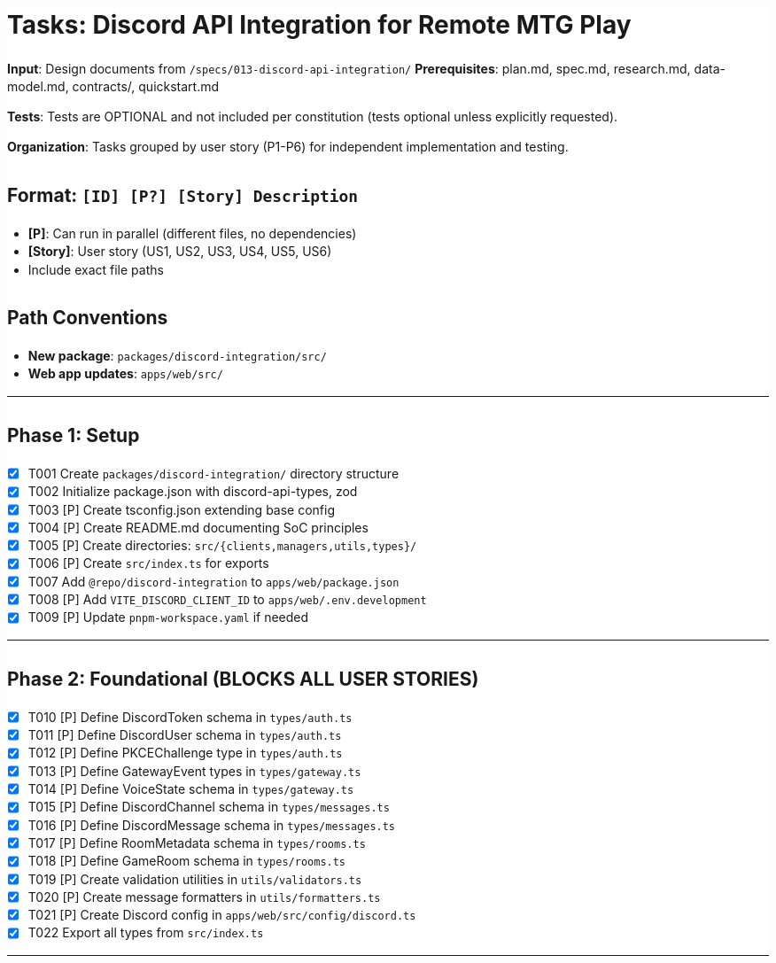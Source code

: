 # Tasks: Discord API Integration for Remote MTG Play

**Input**: Design documents from `/specs/013-discord-api-integration/`
**Prerequisites**: plan.md, spec.md, research.md, data-model.md, contracts/, quickstart.md

**Tests**: Tests are OPTIONAL and not included per constitution (tests optional unless explicitly requested).

**Organization**: Tasks grouped by user story (P1-P6) for independent implementation and testing.

## Format: `[ID] [P?] [Story] Description`
- **[P]**: Can run in parallel (different files, no dependencies)
- **[Story]**: User story (US1, US2, US3, US4, US5, US6)
- Include exact file paths

## Path Conventions
- **New package**: `packages/discord-integration/src/`
- **Web app updates**: `apps/web/src/`

---

## Phase 1: Setup

- [x] T001 Create `packages/discord-integration/` directory structure
- [x] T002 Initialize package.json with discord-api-types, zod
- [x] T003 [P] Create tsconfig.json extending base config
- [x] T004 [P] Create README.md documenting SoC principles
- [x] T005 [P] Create directories: `src/{clients,managers,utils,types}/`
- [x] T006 [P] Create `src/index.ts` for exports
- [x] T007 Add `@repo/discord-integration` to `apps/web/package.json`
- [x] T008 [P] Add `VITE_DISCORD_CLIENT_ID` to `apps/web/.env.development`
- [x] T009 [P] Update `pnpm-workspace.yaml` if needed

---

## Phase 2: Foundational (BLOCKS ALL USER STORIES)

- [x] T010 [P] Define DiscordToken schema in `types/auth.ts`
- [x] T011 [P] Define DiscordUser schema in `types/auth.ts`
- [x] T012 [P] Define PKCEChallenge type in `types/auth.ts`
- [x] T013 [P] Define GatewayEvent types in `types/gateway.ts`
- [x] T014 [P] Define VoiceState schema in `types/gateway.ts`
- [x] T015 [P] Define DiscordChannel schema in `types/messages.ts`
- [x] T016 [P] Define DiscordMessage schema in `types/messages.ts`
- [x] T017 [P] Define RoomMetadata schema in `types/rooms.ts`
- [x] T018 [P] Define GameRoom schema in `types/rooms.ts`
- [x] T019 [P] Create validation utilities in `utils/validators.ts`
- [x] T020 [P] Create message formatters in `utils/formatters.ts`
- [x] T021 [P] Create Discord config in `apps/web/src/config/discord.ts`
- [x] T022 Export all types from `src/index.ts`

---